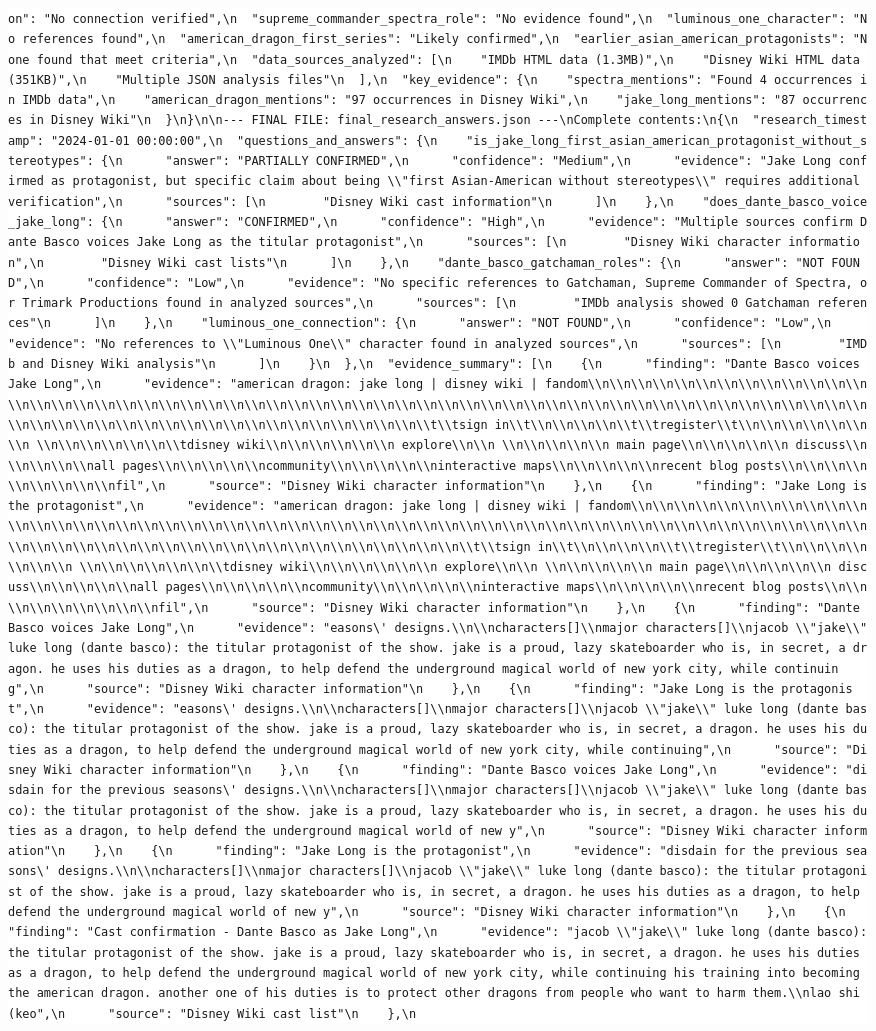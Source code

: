 ```
on": "No connection verified",\n  "supreme_commander_spectra_role": "No evidence found",\n  "luminous_one_character": "No references found",\n  "american_dragon_first_series": "Likely confirmed",\n  "earlier_asian_american_protagonists": "None found that meet criteria",\n  "data_sources_analyzed": [\n    "IMDb HTML data (1.3MB)",\n    "Disney Wiki HTML data (351KB)",\n    "Multiple JSON analysis files"\n  ],\n  "key_evidence": {\n    "spectra_mentions": "Found 4 occurrences in IMDb data",\n    "american_dragon_mentions": "97 occurrences in Disney Wiki",\n    "jake_long_mentions": "87 occurrences in Disney Wiki"\n  }\n}\n\n--- FINAL FILE: final_research_answers.json ---\nComplete contents:\n{\n  "research_timestamp": "2024-01-01 00:00:00",\n  "questions_and_answers": {\n    "is_jake_long_first_asian_american_protagonist_without_stereotypes": {\n      "answer": "PARTIALLY CONFIRMED",\n      "confidence": "Medium",\n      "evidence": "Jake Long confirmed as protagonist, but specific claim about being \\"first Asian-American without stereotypes\\" requires additional verification",\n      "sources": [\n        "Disney Wiki cast information"\n      ]\n    },\n    "does_dante_basco_voice_jake_long": {\n      "answer": "CONFIRMED",\n      "confidence": "High",\n      "evidence": "Multiple sources confirm Dante Basco voices Jake Long as the titular protagonist",\n      "sources": [\n        "Disney Wiki character information",\n        "Disney Wiki cast lists"\n      ]\n    },\n    "dante_basco_gatchaman_roles": {\n      "answer": "NOT FOUND",\n      "confidence": "Low",\n      "evidence": "No specific references to Gatchaman, Supreme Commander of Spectra, or Trimark Productions found in analyzed sources",\n      "sources": [\n        "IMDb analysis showed 0 Gatchaman references"\n      ]\n    },\n    "luminous_one_connection": {\n      "answer": "NOT FOUND",\n      "confidence": "Low",\n      "evidence": "No references to \\"Luminous One\\" character found in analyzed sources",\n      "sources": [\n        "IMDb and Disney Wiki analysis"\n      ]\n    }\n  },\n  "evidence_summary": [\n    {\n      "finding": "Dante Basco voices Jake Long",\n      "evidence": "american dragon: jake long | disney wiki | fandom\\n\\n\\n\\n\\n\\n\\n\\n\\n\\n\\n\\n\\n\\n\\n\\n\\n\\n\\n\\n\\n\\n\\n\\n\\n\\n\\n\\n\\n\\n\\n\\n\\n\\n\\n\\n\\n\\n\\n\\n\\n\\n\\n\\n\\n\\n\\n\\n\\n\\n\\n\\n\\n\\n\\n\\n\\n\\n\\n\\n\\n\\n\\n\\n\\n\\n\\n\\n\\n\\n\\n\\n\\t\\tsign in\\t\\n\\n\\n\\n\\t\\tregister\\t\\n\\n\\n\\n\\n\\n\\n \\n\\n\\n\\n\\n\\n\\tdisney wiki\\n\\n\\n\\n\\n\\n explore\\n\\n \\n\\n\\n\\n\\n main page\\n\\n\\n\\n\\n discuss\\n\\n\\n\\n\\nall pages\\n\\n\\n\\n\\ncommunity\\n\\n\\n\\n\\ninteractive maps\\n\\n\\n\\n\\nrecent blog posts\\n\\n\\n\\n\\n\\n\\n\\n\\nfil",\n      "source": "Disney Wiki character information"\n    },\n    {\n      "finding": "Jake Long is the protagonist",\n      "evidence": "american dragon: jake long | disney wiki | fandom\\n\\n\\n\\n\\n\\n\\n\\n\\n\\n\\n\\n\\n\\n\\n\\n\\n\\n\\n\\n\\n\\n\\n\\n\\n\\n\\n\\n\\n\\n\\n\\n\\n\\n\\n\\n\\n\\n\\n\\n\\n\\n\\n\\n\\n\\n\\n\\n\\n\\n\\n\\n\\n\\n\\n\\n\\n\\n\\n\\n\\n\\n\\n\\n\\n\\n\\n\\n\\n\\n\\n\\n\\t\\tsign in\\t\\n\\n\\n\\n\\t\\tregister\\t\\n\\n\\n\\n\\n\\n\\n \\n\\n\\n\\n\\n\\n\\tdisney wiki\\n\\n\\n\\n\\n\\n explore\\n\\n \\n\\n\\n\\n\\n main page\\n\\n\\n\\n\\n discuss\\n\\n\\n\\n\\nall pages\\n\\n\\n\\n\\ncommunity\\n\\n\\n\\n\\ninteractive maps\\n\\n\\n\\n\\nrecent blog posts\\n\\n\\n\\n\\n\\n\\n\\n\\nfil",\n      "source": "Disney Wiki character information"\n    },\n    {\n      "finding": "Dante Basco voices Jake Long",\n      "evidence": "easons\' designs.\\n\\ncharacters[]\\nmajor characters[]\\njacob \\"jake\\" luke long (dante basco): the titular protagonist of the show. jake is a proud, lazy skateboarder who is, in secret, a dragon. he uses his duties as a dragon, to help defend the underground magical world of new york city, while continuing",\n      "source": "Disney Wiki character information"\n    },\n    {\n      "finding": "Jake Long is the protagonist",\n      "evidence": "easons\' designs.\\n\\ncharacters[]\\nmajor characters[]\\njacob \\"jake\\" luke long (dante basco): the titular protagonist of the show. jake is a proud, lazy skateboarder who is, in secret, a dragon. he uses his duties as a dragon, to help defend the underground magical world of new york city, while continuing",\n      "source": "Disney Wiki character information"\n    },\n    {\n      "finding": "Dante Basco voices Jake Long",\n      "evidence": "disdain for the previous seasons\' designs.\\n\\ncharacters[]\\nmajor characters[]\\njacob \\"jake\\" luke long (dante basco): the titular protagonist of the show. jake is a proud, lazy skateboarder who is, in secret, a dragon. he uses his duties as a dragon, to help defend the underground magical world of new y",\n      "source": "Disney Wiki character information"\n    },\n    {\n      "finding": "Jake Long is the protagonist",\n      "evidence": "disdain for the previous seasons\' designs.\\n\\ncharacters[]\\nmajor characters[]\\njacob \\"jake\\" luke long (dante basco): the titular protagonist of the show. jake is a proud, lazy skateboarder who is, in secret, a dragon. he uses his duties as a dragon, to help defend the underground magical world of new y",\n      "source": "Disney Wiki character information"\n    },\n    {\n      "finding": "Cast confirmation - Dante Basco as Jake Long",\n      "evidence": "jacob \\"jake\\" luke long (dante basco): the titular protagonist of the show. jake is a proud, lazy skateboarder who is, in secret, a dragon. he uses his duties as a dragon, to help defend the underground magical world of new york city, while continuing his training into becoming the american dragon. another one of his duties is to protect other dragons from people who want to harm them.\\nlao shi (keo",\n      "source": "Disney Wiki cast list"\n    },\n
```